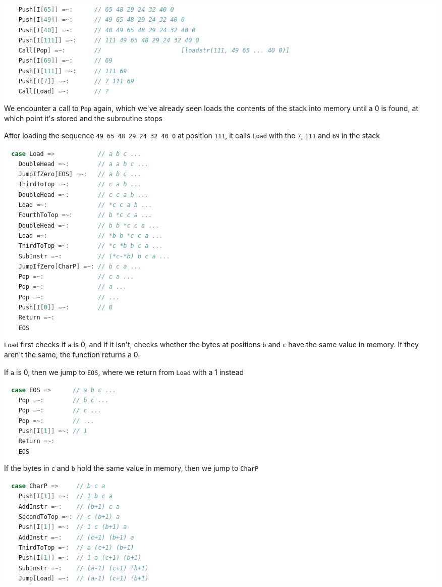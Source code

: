 ```scala
    Push[I[65]] =~:      // 65 48 29 24 32 40 0
    Push[I[49]] =~:      // 49 65 48 29 24 32 40 0
    Push[I[40]] =~:      // 40 49 65 48 29 24 32 40 0
    Push[I[111]] =~:     // 111 49 65 48 29 24 32 40 0
    Call[Pop] =~:        //                      [loadstr(111, 49 65 ... 40 0)]
    Push[I[69]] =~:      // 69
    Push[I[111]] =~:     // 111 69
    Push[I[7]] =~:       // 7 111 69
    Call[Load] =~:       // ?
```
We encounter a call to `Pop` again, which we've already seen loads the contents
of the stack into memory until a 0 is found, at which point it's stored and the
subroutine stops

After loading the sequence `49 65 48 29 24 32 40 0` at position `111`, it calls
`Load` with the `7`, `111` and `69` in the stack

```scala
  case Load =>            // a b c ...
    DoubleHead =~:        // a a b c ...
    JumpIfZero[EOS] =~:   // a b c ...
    ThirdToTop =~:        // c a b ... 
    DoubleHead =~:        // c c a b ...
    Load =~:              // *c c a b ...
    FourthToTop =~:       // b *c c a ...
    DoubleHead =~:        // b b *c c a ...
    Load =~:              // *b b *c c a ...
    ThirdToTop =~:        // *c *b b c a ...
    SubInstr =~:          // (*c-*b) b c a ...
    JumpIfZero[CharP] =~: // b c a ...
    Pop =~:               // c a ...
    Pop =~:               // a ...
    Pop =~:               // ...
    Push[I[0]] =~:        // 0
    Return =~:
    EOS
```

`Load` first checks if `a` is 0, and if it isn't, checks whether the bytes at
positions `b` and `c` have the same value in memory. If they aren't the same, 
the function returns a 0.

If `a` is 0, then we jump to `EOS`, where we return from `Load` with a 1 instead
```scala
  case EOS =>      // a b c ...
    Pop =~:        // b c ...
    Pop =~:        // c ...
    Pop =~:        // ...
    Push[I[1]] =~: // 1
    Return =~:
    EOS
```

If the bytes in `c` and `b` hold the same value in memory, then we jump to 
`CharP`
```scala
  case CharP =>     // b c a
    Push[I[1]] =~:  // 1 b c a
    AddInstr =~:    // (b+1) c a
    SecondToTop =~: // c (b+1) a
    Push[I[1]] =~:  // 1 c (b+1) a 
    AddInstr =~:    // (c+1) (b+1) a 
    ThirdToTop =~:  // a (c+1) (b+1)
    Push[I[1]] =~:  // 1 a (c+1) (b+1)
    SubInstr =~:    // (a-1) (c+1) (b+1)
    Jump[Load] =~:  // (a-1) (c+1) (b+1)
```
